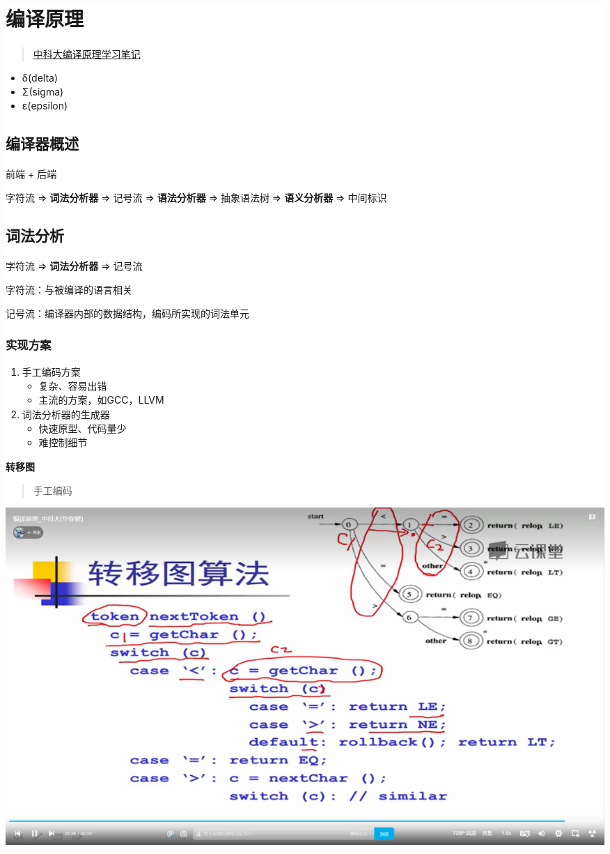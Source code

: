 # 编译原理 #

> [中科大编译原理学习笔记](https://github.com/wangfupeng1988/read-notes/blob/master/video/%E7%BC%96%E8%AF%91%E5%8E%9F%E7%90%86.md)

- δ(delta)
- Σ(sigma)
- ε(epsilon)

## 编译器概述 ##

前端 + 后端


字符流 => **词法分析器** => 记号流 => **语法分析器** => 抽象语法树 => **语义分析器** => 中间标识

## 词法分析 ##

字符流 => **词法分析器** => 记号流

字符流：与被编译的语言相关

记号流：编译器内部的数据结构，编码所实现的词法单元

### 实现方案 ###

1. 手工编码方案
	- 复杂、容易出错
	- 主流的方案，如GCC，LLVM
2. 词法分析器的生成器
	- 快速原型、代码量少
	- 难控制细节

**转移图**

> 手工编码

![transfer_graph](imgs/transfer_graph.png)
